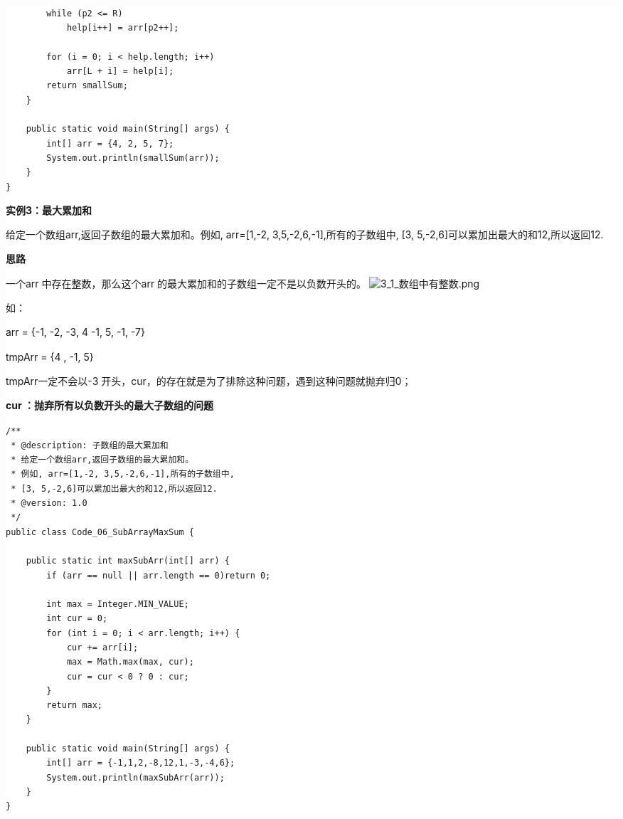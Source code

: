 ```
        while (p2 <= R)
            help[i++] = arr[p2++];

        for (i = 0; i < help.length; i++)
            arr[L + i] = help[i];
        return smallSum;
    }

    public static void main(String[] args) {
        int[] arr = {4, 2, 5, 7};
        System.out.println(smallSum(arr));
    }
}

```

**实例3：最大累加和**

给定一个数组arr,返回子数组的最大累加和。例如, arr=[1,-2, 3,5,-2,6,-1],所有的子数组中, [3, 5,-2,6]可以累加出最大的和12,所以返回12.

**思路**

一个arr 中存在整数，那么这个arr 的最大累加和的子数组一定不是以负数开头的。
![3_1_数组中有整数.png](https://upload-images.jianshu.io/upload_images/18567339-0e47ee9c40a4f062.png?imageMogr2/auto-orient/strip%7CimageView2/2/w/1240)

如：

arr = {-1, -2, -3, 4 -1, 5, -1, -7}

tmpArr = {4 , -1, 5}

tmpArr一定不会以-3 开头，cur，的存在就是为了排除这种问题，遇到这种问题就抛弃归0；

**cur ：抛弃所有以负数开头的最大子数组的问题**

```
/**
 * @description: 子数组的最大累加和
 * 给定一个数组arr,返回子数组的最大累加和。
 * 例如, arr=[1,-2, 3,5,-2,6,-1],所有的子数组中,
 * [3, 5,-2,6]可以累加出最大的和12,所以返回12.
 * @version: 1.0
 */
public class Code_06_SubArrayMaxSum {

    public static int maxSubArr(int[] arr) {
        if (arr == null || arr.length == 0)return 0;

        int max = Integer.MIN_VALUE;
        int cur = 0;
        for (int i = 0; i < arr.length; i++) {
            cur += arr[i];
            max = Math.max(max, cur);
            cur = cur < 0 ? 0 : cur;
        }
        return max;
    }

    public static void main(String[] args) {
        int[] arr = {-1,1,2,-8,12,1,-3,-4,6};
        System.out.println(maxSubArr(arr));
    }
}
```
